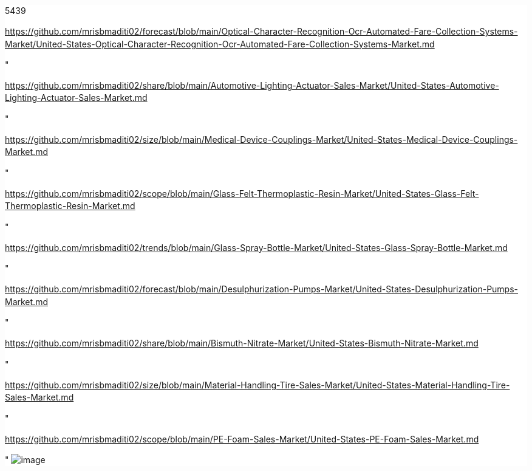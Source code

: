 5439</p><p><a href="https://github.com/mrisbmaditi02/forecast/blob/main/Optical-Character-Recognition-Ocr-Automated-Fare-Collection-Systems-Market/United-States-Optical-Character-Recognition-Ocr-Automated-Fare-Collection-Systems-Market.md">https://github.com/mrisbmaditi02/forecast/blob/main/Optical-Character-Recognition-Ocr-Automated-Fare-Collection-Systems-Market/United-States-Optical-Character-Recognition-Ocr-Automated-Fare-Collection-Systems-Market.md</a></p>"<p><a href="https://github.com/mrisbmaditi02/share/blob/main/Automotive-Lighting-Actuator-Sales-Market/United-States-Automotive-Lighting-Actuator-Sales-Market.md">https://github.com/mrisbmaditi02/share/blob/main/Automotive-Lighting-Actuator-Sales-Market/United-States-Automotive-Lighting-Actuator-Sales-Market.md</a></p>"<p><a href="https://github.com/mrisbmaditi02/size/blob/main/Medical-Device-Couplings-Market/United-States-Medical-Device-Couplings-Market.md">https://github.com/mrisbmaditi02/size/blob/main/Medical-Device-Couplings-Market/United-States-Medical-Device-Couplings-Market.md</a></p>"<p><a href="https://github.com/mrisbmaditi02/scope/blob/main/Glass-Felt-Thermoplastic-Resin-Market/United-States-Glass-Felt-Thermoplastic-Resin-Market.md">https://github.com/mrisbmaditi02/scope/blob/main/Glass-Felt-Thermoplastic-Resin-Market/United-States-Glass-Felt-Thermoplastic-Resin-Market.md</a></p>"<p><a href="https://github.com/mrisbmaditi02/trends/blob/main/Glass-Spray-Bottle-Market/United-States-Glass-Spray-Bottle-Market.md">https://github.com/mrisbmaditi02/trends/blob/main/Glass-Spray-Bottle-Market/United-States-Glass-Spray-Bottle-Market.md</a></p>"<p><a href="https://github.com/mrisbmaditi02/forecast/blob/main/Desulphurization-Pumps-Market/United-States-Desulphurization-Pumps-Market.md">https://github.com/mrisbmaditi02/forecast/blob/main/Desulphurization-Pumps-Market/United-States-Desulphurization-Pumps-Market.md</a></p>"<p><a href="https://github.com/mrisbmaditi02/share/blob/main/Bismuth-Nitrate-Market/United-States-Bismuth-Nitrate-Market.md">https://github.com/mrisbmaditi02/share/blob/main/Bismuth-Nitrate-Market/United-States-Bismuth-Nitrate-Market.md</a></p>"<p><a href="https://github.com/mrisbmaditi02/size/blob/main/Material-Handling-Tire-Sales-Market/United-States-Material-Handling-Tire-Sales-Market.md">https://github.com/mrisbmaditi02/size/blob/main/Material-Handling-Tire-Sales-Market/United-States-Material-Handling-Tire-Sales-Market.md</a></p>"<p><a href="https://github.com/mrisbmaditi02/scope/blob/main/PE-Foam-Sales-Market/United-States-PE-Foam-Sales-Market.md">https://github.com/mrisbmaditi02/scope/blob/main/PE-Foam-Sales-Market/United-States-PE-Foam-Sales-Market.md</a></p>"
![image](https://github.com/user-attachments/assets/9415c523-3013-48ce-b16e-1b4778ce33d8)

